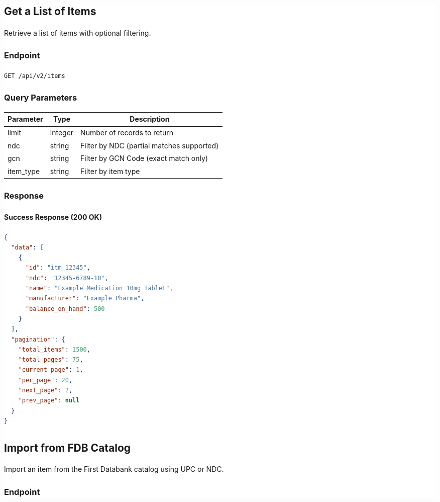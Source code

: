 ## Get a List of Items

Retrieve a list of items with optional filtering.

### Endpoint

`GET /api/v2/items`

### Query Parameters

| Parameter | Type | Description |
|-----------|------|-------------|
| limit | integer | Number of records to return |
| ndc | string | Filter by NDC (partial matches supported) |
| gcn | string | Filter by GCN Code (exact match only) |
| item_type | string | Filter by item type |

### Response

#### Success Response (200 OK)

```json
{
  "data": [
    {
      "id": "itm_12345",
      "ndc": "12345-6789-10",
      "name": "Example Medication 10mg Tablet",
      "manufacturer": "Example Pharma",
      "balance_on_hand": 500
    }
  ],
  "pagination": {
    "total_items": 1500,
    "total_pages": 75,
    "current_page": 1,
    "per_page": 20,
    "next_page": 2,
    "prev_page": null
  }
}
```

## Import from FDB Catalog

Import an item from the First Databank catalog using UPC or NDC.

### Endpoint
